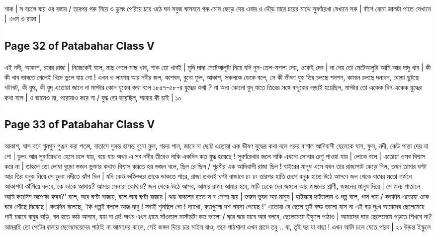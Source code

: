 শাক | স  বচলে যায় ওর বস্তায় /
তারপর গরু নিয়ে ও ডুলং পেরিয়ে চরে ওঠে
ঘন সবুজ ঘাসবনে গরু মোষ ছেড়ে দেয়
এবার ও
দৌড় মারে চরের মাঝে সুবর্ণরেখা যেখানে সরু | বাঁশে বোনা জালটা পাতে সেখানে | এখন ও রাজা |


## Page 32 of Patabahar Class V
এই নদী, আকাশ, চরের রাজা | নিজেকেই বলে, মাছ পেলে মাছ খাব, শাক তো খাবই | মুদি দাদা
মেটেআলুটা নিয়ে যদি নুন-তেল-মশলা দেয়, ওকেই দেব | না দেয় তো মেটেআলুটা আমি আর দাদু
খাব |
কী কী খাব ভাবতে গেলেই খিদে ভুলে যায় গো ! এখন ও লাফায় আর নদীর জল, কাশবন, বুনো
ফুল, আকাশ, সকলকে ডেকে বলে, সে কী ভীষণ যুদ্ধ
তির চলছে শনশন, কামান চলছে দনাদন,
ঘোড়া ছুটছে খটাখট, কী যুদ্ধ, কী যুদ্
এতোয়া জানে না মাস্টার কোন যুদ্ধের কথা বলে
১৮৫৭-৫৮-র যুদ্ধের কথা ? না অন্য কোনো যুদ্ যাতে তিরের
সঙ্গে বন্দুকের লড়াই হয়েছিল, মাস্টার তো একেক দিন একেক
যুদ্ধের কথা বলে |
ও জানেও না, পরোয়াও করে না / যুদ্ধ তো হয়েছিল,
আবার কী চাই |
১০


## Page 33 of Patabahar Class V
আকাশ, ঘাস বনে গুনগুন গুঞ্জন করা
পতঙ্গ, বাতাসে দুলন্ত হাসন্ত বুনো ফুল, গরুর পাল,
জানে না ছোট্ট এতোয়া এক ভীষণ যুদ্ধের কথা বলে
গরুর বাগাল আদিবাসী ছেলেকে ঘাস, ফুল, নদী, কেউ পাত্তা দেয় না গো | ডুলং আর সুবর্ণরেখাও
হেসে চলে যায়, বয়ে যায়
অথচ এ সব নদীর তীরেও নাকি একদিন কত যুদ্ধ হয়েছে ! সুবর্ণরেখার
জলে নাকি এখনো সোনার রেণু পাওয়া যায় | লোকে বলে |
এতোয়া ওসব বিশ্বাস করে না | তাহলে তো লোধা বুড়ো ভজন ভুক্তার কথাও বিশ্বাস করতে হয়
ভজন বলে, ছিল রে ছিল / শূরবীর এক আদিবাসী রাজা ছিল ! বাইরের মানুষ এসে যখন তার রাজ্যপাট
কেড়ে নিল, তখন তামার ঘণ্টা আর তির ধনুক নিয়ে সে ডুলং নদীতে ঝাঁপ দিল | যদি কেউ ভক্তিভরে
তাকে ডাকতে পারে, রাজা তখনই ঘণ্টা বাজাবে ঢং ঢং
তারপর হাতি চেপে ধনুক হাতে উঠে আসবে
জল থেকে
বাঘের মতো গর্জনে আকাশটা কাঁপিয়ে বলবে,
কে ডাকে আমায়? আমার সেনারা
কোথায়? জল থেকে উঠে আসব, আমার রাজ্য আমার হবে, মাটি ঢেকে দেব জঙ্গলে আর জঙ্গলের
প্রাণী, জঙ্গলের মানুষ দিয়ে | সে জন্য পাতালে আমি কতদিন অপেক্ষা করব?' বলে, আর ঘণ্টা
বাজায়, বলে আর ঘণ্টা বাজায় | ঝড় বাদলের রাতে স ব শোনা যায় |
ভজন ভুক্তা অন্ব মানুষ | হাটবারে হাটতলায় ও গল্প বলে, গান গায় / কতদিন এতোয়া ওকে ঘরে
পৌঁছে দিয়েছে | কতদিন বলেছে, 'কি গল্পই বললে আজ দাদু ! সবাই শুনছিল গো ! দ্যাখো, কতগুলো
দশ পয়সা পেয়েছ !'
এতোয়া রে
ছেলে তুই বড্ড ভালো
যাস না এই বড় দুঃখ
আমাদের ছেলেমেয়ে গাই
চরাবে বাবুর বাড়ি, বন হতে কাঠ আনবে,
যায় না রে! অথচ এখন গ্রামে
সাঁওতাল
মাস্টারটা কত ভালো / ঘরে ঘরে যাবে আর বলবে, ছেলেমেয়ে ইস্কুলে পাঠাও | আমাদের ঘরে ছেলেমেয়ে
পড়তে শিখবে না? আমরাই তো পেটের জ্বালায় ছেলেমেয়েদের পাঠাই না
আমাদের কালে, সেই
জঙ্গল দিয়ে চার মাইল যাও, তবে পাঠশালা
এখন গ্রামে
তবু .. যা, তুই ঘর যা বাছা ! এখন
আমি চলে যেতে পারব |
২১
উড়ন্ত
ইস্কুলে